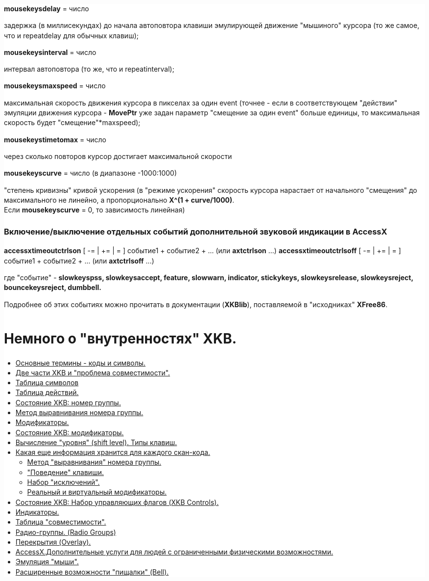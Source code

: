 **mousekeysdelay** = число

задержка (в миллисекундах) до начала автоповтора клавиши эмулирующей движение "мышиного" курсора (то же самое, что и repeatdelay для обычных клавиш);

**mousekeysinterval** = число

интервал автоповтора (то же, что и repeatinterval);

**mousekeysmaxspeed** = число

максимальная скорость движения курсора в пикселах за один event (точнее - если в соответствующем "действии" эмуляции движения курсора - **MovePtr** уже задан параметр "смещение за один event" больше единицы, то максимальная скорость будет "смещение"\*maxspeed);

**mousekeystimetomax** = число

через сколько повторов курсор достигает максимальной скорости

**mousekeyscurve** = число (в диапазоне -1000:1000)

"степень кривизны" кривой ускорения (в "режиме ускорения" скорость курсора нарастает от начального "смещения" до максимального не линейно, а пропорционально **X^(1 + curve/1000)**.  
Если **mousekeyscurve** = 0, то зависимость линейная)

### Включение/выключение отдельных событий дополнительной звуковой индикации в AccessX

**accessxtimeoutctrlson** [ -= | += | = ] событие1 + событие2 + ... (или **axtctrlson** ...) **accessxtimeoutctrlsoff** [ -= | += | = ] событие1 + событие2 + ... (или **axtctrlsoff** ...)

где "событие" - **slowkeyspss, slowkeysaccept, feature, slowwarn, indicator, stickykeys, slowkeysrelease, slowkeysreject, bouncekeysreject, dumbbell.**

Подробнее об этих событиях можно прочитать в документации (**XKBlib**), поставляемой в "исходниках" **XFree86**.

# Немного о "внутренностях" XKB.

*   [Основные термины - коды и символы.](#основные-термины---коды-и-символы)
*   [Две части XKB и "проблема совместимости".](#две-части-xkb-и-"проблема-совместимости")
*   [Таблица символов](#таблица-символов)
*   [Таблица действий.](#таблица-действий)
*   [Состояние XKB: номер группы.](#состояние-xkb-номер-группы)
*   [Метод выравнивания номера группы.](#метод-выравнивания-номера-группы)
*   [Модификаторы.](#модификаторы)
*   [Состояние XKB: модификаторы.](#состояние-xkb-модификаторы)
*   [Вычисление "уровня" (shift level). Типы клавиш.](#вычисление-"уровня"-shift-level-типы-клавиш)
*   [Какая еще информация хранится для каждого скан-кода.](#какая-еще-информация-хранится-для-каждого-скан-кода)
    *   [Метод "выравнивания" номера группы.](#метод-"выравнивания"-номера-группы)
    *   ["Поведение" клавиши.](#"поведение"-клавиши)
    *   [Набор "исключений".](#набор-"исключений")
    *   [Реальный и виртуальный модификаторы.](#реальный-и-виртуальный-модификаторы)
*   [Состояние XKB: Набор управляющих флагов (XKB Controls).](#состояние-xkb-набор-управляющих-флагов-xkb-controls)
*   [Индикаторы.](#индикаторы)
*   [Таблица "совместимости".](#таблица-"совместимости")
*   [Радио-группы. (Radio Groups)](#радио-группы-radio-groups)
*   [Перекрытия (Overlay).](#перекрытия-overlay)
*   [AccessX.Дополнительные услуги для людей с ограниченными физическими возможностями.](#accessxдополнительные-услуги-для-людей-с-ограниченными-физическими-возможностями)
*   [Эмуляция "мыши".](#эмуляция-"мыши")
*   [Расширенные возможности "пищалки" (Bell).](#расширенные-возможности-"пищалки"-bell)
